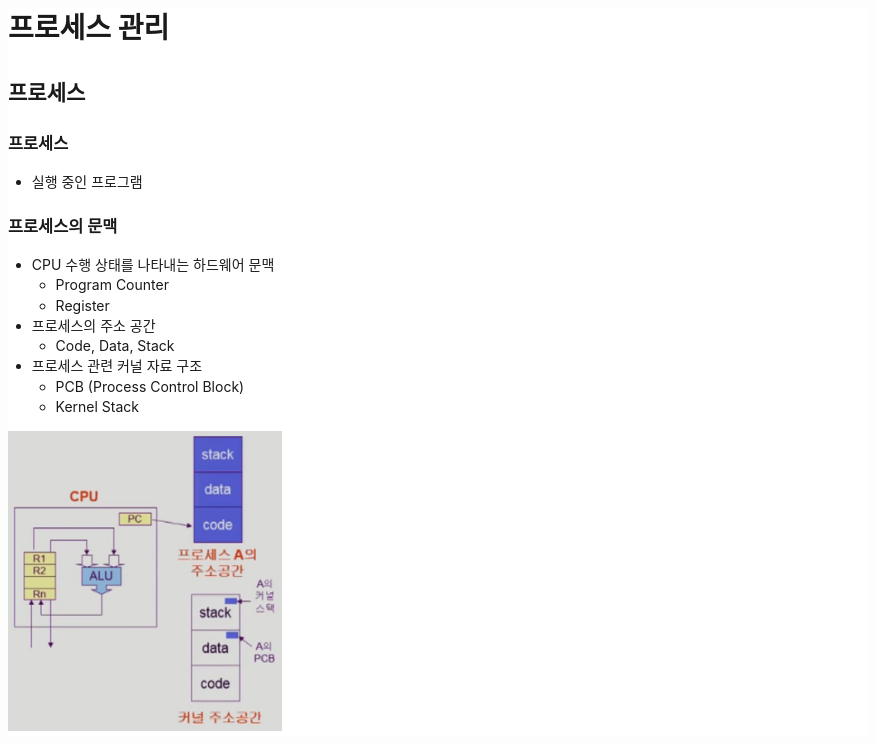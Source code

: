 # 프로세스 관리

## 프로세스

### 프로세스

- 실행 중인 프로그램

### 프로세스의 문맥

- CPU 수행 상태를 나타내는 하드웨어 문맥
  - Program Counter
  - Register
- 프로세스의 주소 공간
  - Code, Data, Stack
- 프로세스 관련 커널 자료 구조
  - PCB (Process Control Block)
  - Kernel Stack

<img src="./img/process.png" height="300">
